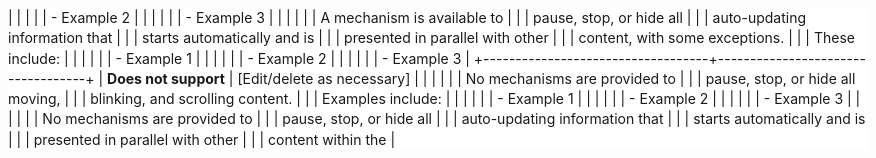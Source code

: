 |                                   |                                   |
|                                   | -   Example 2                     |
|                                   |                                   |
|                                   | -   Example 3                     |
|                                   |                                   |
|                                   | A mechanism is available to       |
|                                   | pause, stop, or hide all          |
|                                   | auto-updating information that    |
|                                   | starts automatically and is       |
|                                   | presented in parallel with other  |
|                                   | content, with some exceptions.    |
|                                   | These include:                    |
|                                   |                                   |
|                                   | -   Example 1                     |
|                                   |                                   |
|                                   | -   Example 2                     |
|                                   |                                   |
|                                   | -   Example 3                     |
+-----------------------------------+-----------------------------------+
| **Does not support**              | \[Edit/delete as necessary\]      |
|                                   |                                   |
|                                   | No mechanisms are provided to     |
|                                   | pause, stop, or hide all moving,  |
|                                   | blinking, and scrolling content.  |
|                                   | Examples include:                 |
|                                   |                                   |
|                                   | -   Example 1                     |
|                                   |                                   |
|                                   | -   Example 2                     |
|                                   |                                   |
|                                   | -   Example 3                     |
|                                   |                                   |
|                                   | No mechanisms are provided to     |
|                                   | pause, stop, or hide all          |
|                                   | auto-updating information that    |
|                                   | starts automatically and is       |
|                                   | presented in parallel with other  |
|                                   | content within the                |
